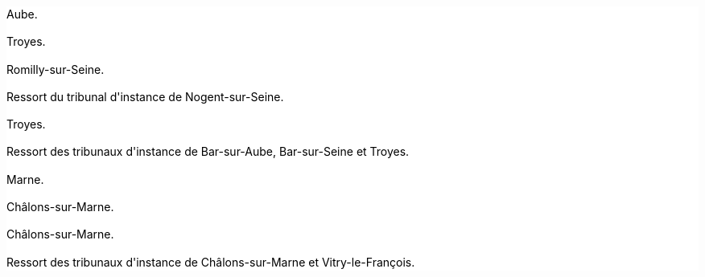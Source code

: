 <font color="black">Aube.</font>

</td>
      <td>

<font color="black">Troyes.</font>

</td>
      <td>

<font color="black">Romilly-sur-Seine.</font>

</td>
      <td>

<font color="black">Ressort du tribunal d'instance de Nogent-sur-Seine.</font>

</td>
    </tr>
    <tr>
      <td>

</td>
      <td>

</td>
      <td>

<font color="black">Troyes.</font>

</td>
      <td>

<font color="black">Ressort des tribunaux d'instance de Bar-sur-Aube, Bar-sur-Seine et Troyes.</font>

</td>
    </tr>
    <tr>
      <td>

<font color="black">Marne.</font>

</td>
      <td>

<font color="black">Châlons-sur-Marne.</font>

</td>
      <td>

<font color="black">Châlons-sur-Marne.</font>

</td>
      <td>

<font color="black">Ressort des tribunaux d'instance de Châlons-sur-Marne et Vitry-le-François.</font>

</td>
    </tr>
    <tr>
      <td>
